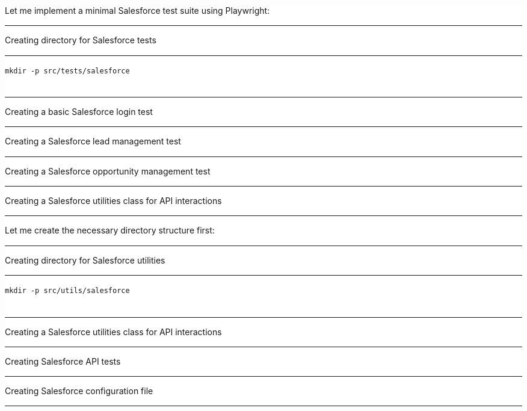 Let me implement a minimal Salesforce test suite using Playwright:



---

Creating directory for Salesforce tests

---

```shell
mkdir -p src/tests/salesforce


```

---

Creating a basic Salesforce login test

---

Creating a Salesforce lead management test

---

Creating a Salesforce opportunity management test

---

Creating a Salesforce utilities class for API interactions

---

Let me create the necessary directory structure first:





---

Creating directory for Salesforce utilities

---

```shell
mkdir -p src/utils/salesforce


```

---

Creating a Salesforce utilities class for API interactions

---

Creating Salesforce API tests

---

Creating Salesforce configuration file

---